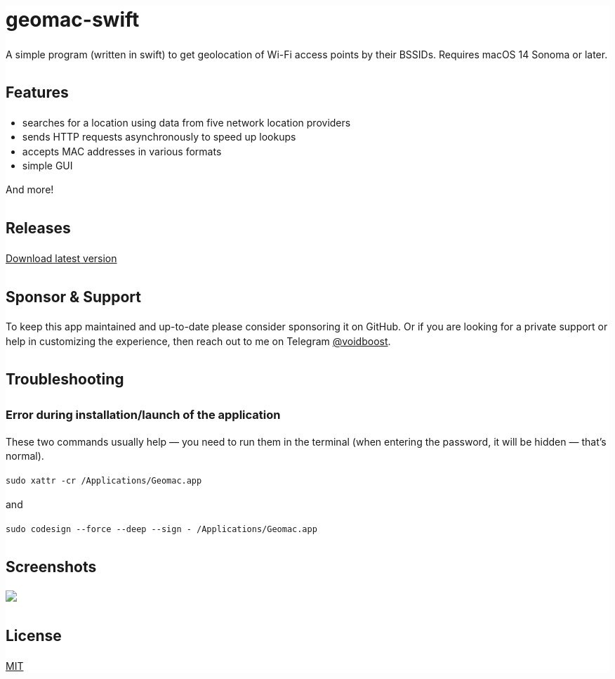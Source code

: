 <h1>geomac-swift</h1>
<p>A simple program (written in swift) to get geolocation of Wi-Fi access points by their BSSIDs. Requires macOS 14 Sonoma or later.</p>
<h2>Features</h2>
<ul>
    <li>searches for a location using data from five network location providers</li>
    <li>sends HTTP requests asynchronously to speed up lookups</li>
    <li>accepts MAC addresses in various formats</li>
    <li>simple GUI</li>
</ul>
<p>And more!</p>
<h2>Releases</h2>
<a href="https://github.com/voidboost/geomac-swift/releases/latest/download/Geomac.dmg">Download latest version</a>
<h2>Sponsor & Support</h2>
<p>
    To keep this app maintained and up-to-date please consider sponsoring it on GitHub. Or if you are looking for a private support or help in customizing the experience, then reach out to me on Telegram
    <a href="https://t.me/voidboost">@voidboost</a>.
</p>
<h2>Troubleshooting</h2>
<h3>Error during installation/launch of the application</h3>
<p>These two commands usually help — you need to run them in the terminal (when entering the password, it will be hidden — that’s normal).</p>
<pre><code>sudo xattr -cr /Applications/Geomac.app</code></pre>
<p>and</p>
<pre><code>sudo codesign --force --deep --sign - /Applications/Geomac.app</code></pre>
<h2>Screenshots</h2>
<img width="100%" src="https://github.com/user-attachments/assets/05cdd5a0-55a9-4ee4-8e43-f1ca909b9cd5" />
<h2>License</h2>
<a href="./LICENSE">MIT</a>
